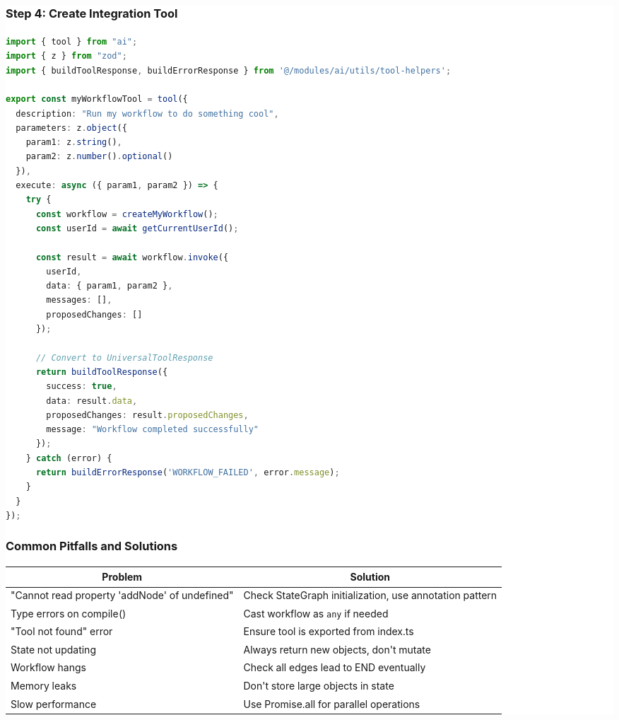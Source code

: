### Step 4: Create Integration Tool
```typescript
import { tool } from "ai";
import { z } from "zod";
import { buildToolResponse, buildErrorResponse } from '@/modules/ai/utils/tool-helpers';

export const myWorkflowTool = tool({
  description: "Run my workflow to do something cool",
  parameters: z.object({
    param1: z.string(),
    param2: z.number().optional()
  }),
  execute: async ({ param1, param2 }) => {
    try {
      const workflow = createMyWorkflow();
      const userId = await getCurrentUserId();
      
      const result = await workflow.invoke({
        userId,
        data: { param1, param2 },
        messages: [],
        proposedChanges: []
      });
      
      // Convert to UniversalToolResponse
      return buildToolResponse({
        success: true,
        data: result.data,
        proposedChanges: result.proposedChanges,
        message: "Workflow completed successfully"
      });
    } catch (error) {
      return buildErrorResponse('WORKFLOW_FAILED', error.message);
    }
  }
});
```

### Common Pitfalls and Solutions

| Problem | Solution |
|---------|----------|
| "Cannot read property 'addNode' of undefined" | Check StateGraph initialization, use annotation pattern |
| Type errors on compile() | Cast workflow as `any` if needed |
| "Tool not found" error | Ensure tool is exported from index.ts |
| State not updating | Always return new objects, don't mutate |
| Workflow hangs | Check all edges lead to END eventually |
| Memory leaks | Don't store large objects in state |
| Slow performance | Use Promise.all for parallel operations |
